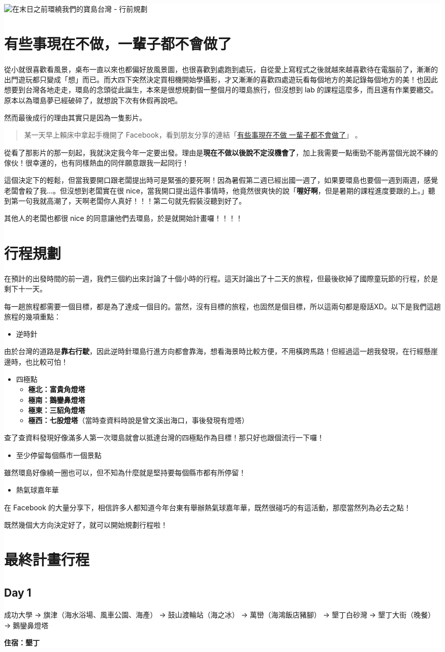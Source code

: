 


![在末日之前環繞我們的寶島台灣 - 行前規劃][feature photo]

有些事現在不做，一輩子都不會做了
======

從小就很喜歡看風景，桌布一直以來也都偏好放風景圖，也很喜歡到處跑到處玩，自從愛上寫程式之後就越來越喜歡待在電腦前了，漸漸的出門遊玩都只變成「想」而已。而大四下突然決定買相機開始學攝影，才又漸漸的喜歡四處遊玩看每個地方的美記錄每個地方的美！也因此想要到台灣各地走走，環島的念頭從此誕生，本來是很想規劃個一整個月的環島旅行，但沒想到 lab 的課程這麼多，而且還有作業要繳交。原本以為環島夢已經破碎了，就想說下次有休假再說吧。

然而最後成行的理由其實只是因為一隻影片。

> 某一天早上賴床中拿起手機開了 Facebook，看到朋友分享的連結「[有些事現在不做 一輩子都不會做了][1]」 。

從看了那影片的那一刻起，我就決定我今年一定要出發。理由是**現在不做以後說不定沒機會了**，加上我需要一點衝勁不能再當個光說不練的傢伙！很幸運的，也有同樣熱血的同伴願意跟我一起同行！

這個決定下的輕鬆，但當我要開口跟老闆提出時可是緊張的要死啊！因為暑假第二週已經出國一週了，如果要環島也要個一週到兩週，感覺老闆會殺了我...。但沒想到老闆實在很 nice，當我開口提出這件事情時，他竟然很爽快的說「**喔好啊**，但是暑期的課程進度要跟的上。」聽到第一句我就高潮了，天啊老闆你人真好！！！第二句就先假裝沒聽到好了。

其他人的老闆也都很 nice 的同意讓他們去環島，於是就開始計畫囉！！！！

行程規劃
======

在預計的出發時間的前一週，我們三個約出來討論了十個小時的行程。這天討論出了十二天的旅程，但最後砍掉了國際童玩節的行程，於是剩下十一天。

每一趟旅程都需要一個目標，都是為了達成一個目的。當然，沒有目標的旅程，也固然是個目標，所以這兩句都是廢話XD。以下是我們這趟旅程的幾項重點：

- 逆時針

由於台灣的道路是**靠右行駛**，因此逆時針環島行進方向都會靠海，想看海景時比較方便，不用橫跨馬路！但經過這一趟我發現，在行經懸崖邊時，也比較可怕！

- 四極點
	- **極北：富貴角燈塔**
	- **極南：鵝鑾鼻燈塔**
	- **極東：三貂角燈塔**
	- **極西：七股燈塔**（當時查資料時說是曾文溪出海口，事後發現有燈塔）
	
查了查資料發現好像滿多人第一次環島就會以抵達台灣的四極點作為目標！那只好也跟個流行一下囉！

- 至少停留每個縣市一個景點

雖然環島好像繞一圈也可以，但不知為什麼就是堅持要每個縣市都有所停留！

- 熱氣球嘉年華

在 Facebook 的大量分享下，相信許多人都知道今年台東有舉辦熱氣球嘉年華，既然很碰巧的有這活動，那麼當然列為必去之點！

既然幾個大方向決定好了，就可以開始規劃行程啦！

最終計畫行程
======

Day 1
----

成功大學 → 旗津（海水浴場、風車公園、海產） → 鼓山渡輪站（海之冰） → 萬巒（海鴻飯店豬腳） → 墾丁白砂灣 → 墾丁大街（晚餐） → 鵝鑾鼻燈塔

**住宿：墾丁**


[1]: http://bit.ly/PcXnlS
[feature photo]: http://i.minus.com/jldsCDTJMCUjL.png